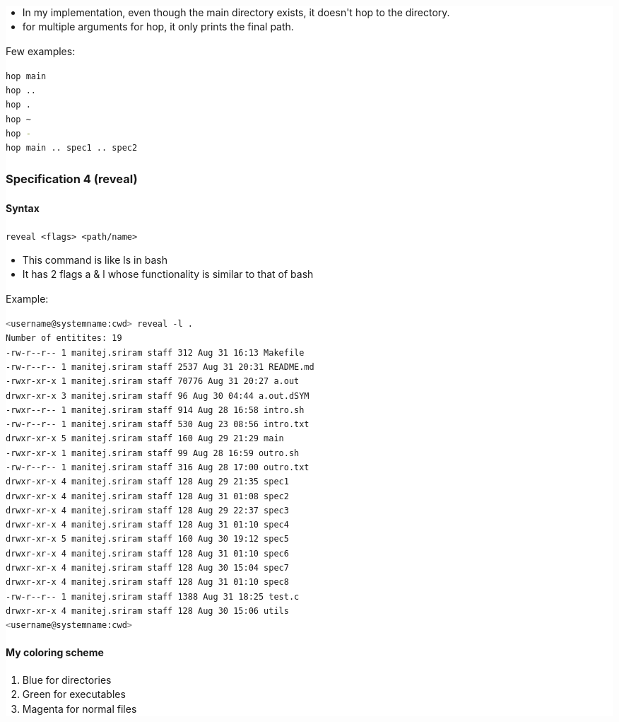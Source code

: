 - In my implementation, even though the main directory exists, it doesn't hop to the directory.
- for multiple arguments for hop, it only prints the final path.

Few examples:
```sh
hop main
hop ..
hop .
hop ~
hop -
hop main .. spec1 .. spec2
```

### Specification 4 (reveal)

#### Syntax

```reveal <flags> <path/name>```

- This command is like ls in bash
- It has 2 flags a & l whose functionality is similar to that of bash

Example:
```sh
<username@systemname:cwd> reveal -l .
Number of entitites: 19
-rw-r--r-- 1 manitej.sriram staff 312 Aug 31 16:13 Makefile 
-rw-r--r-- 1 manitej.sriram staff 2537 Aug 31 20:31 README.md 
-rwxr-xr-x 1 manitej.sriram staff 70776 Aug 31 20:27 a.out 
drwxr-xr-x 3 manitej.sriram staff 96 Aug 30 04:44 a.out.dSYM 
-rwxr--r-- 1 manitej.sriram staff 914 Aug 28 16:58 intro.sh 
-rw-r--r-- 1 manitej.sriram staff 530 Aug 23 08:56 intro.txt 
drwxr-xr-x 5 manitej.sriram staff 160 Aug 29 21:29 main 
-rwxr-xr-x 1 manitej.sriram staff 99 Aug 28 16:59 outro.sh 
-rw-r--r-- 1 manitej.sriram staff 316 Aug 28 17:00 outro.txt 
drwxr-xr-x 4 manitej.sriram staff 128 Aug 29 21:35 spec1 
drwxr-xr-x 4 manitej.sriram staff 128 Aug 31 01:08 spec2 
drwxr-xr-x 4 manitej.sriram staff 128 Aug 29 22:37 spec3 
drwxr-xr-x 4 manitej.sriram staff 128 Aug 31 01:10 spec4 
drwxr-xr-x 5 manitej.sriram staff 160 Aug 30 19:12 spec5 
drwxr-xr-x 4 manitej.sriram staff 128 Aug 31 01:10 spec6 
drwxr-xr-x 4 manitej.sriram staff 128 Aug 30 15:04 spec7 
drwxr-xr-x 4 manitej.sriram staff 128 Aug 31 01:10 spec8 
-rw-r--r-- 1 manitej.sriram staff 1388 Aug 31 18:25 test.c 
drwxr-xr-x 4 manitej.sriram staff 128 Aug 30 15:06 utils
<username@systemname:cwd>
```

#### My coloring scheme

1. Blue for directories
2. Green for executables
3. Magenta for normal files
